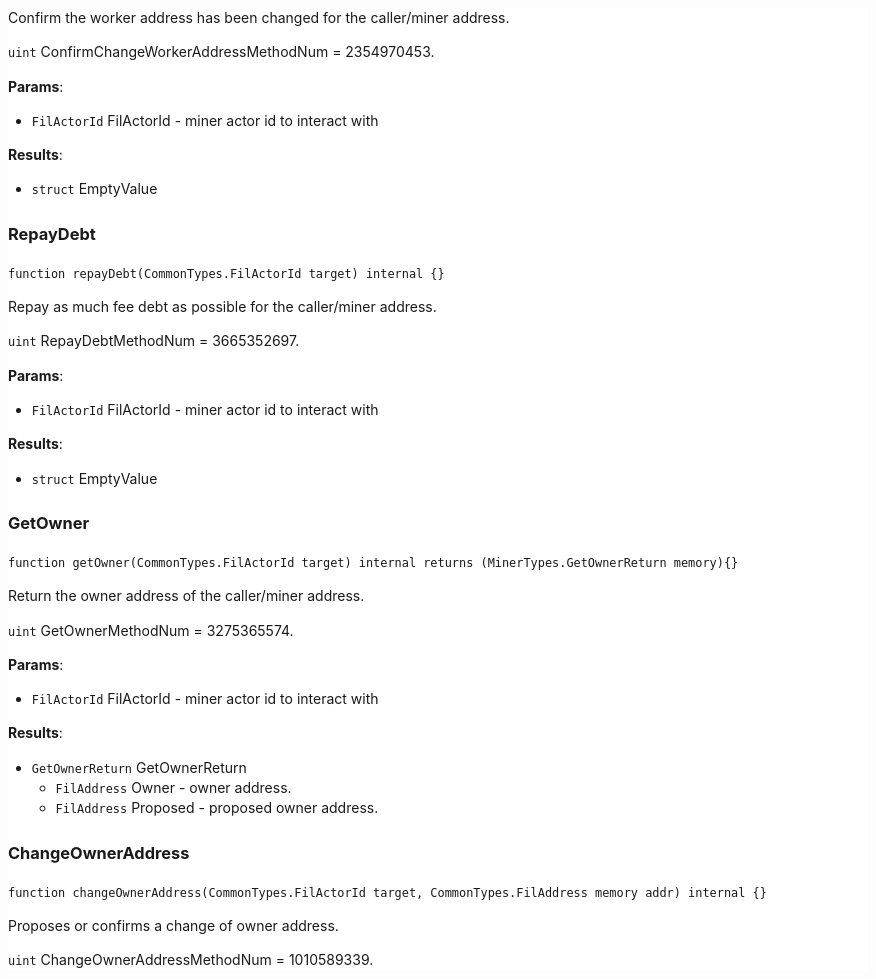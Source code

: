 Confirm the worker address has been changed for the caller/miner address.

`uint` ConfirmChangeWorkerAddressMethodNum = 2354970453.

**Params**:

+ `FilActorId` FilActorId - miner actor id to interact with

**Results**:

+ `struct` EmptyValue

### RepayDebt

```solidity
function repayDebt(CommonTypes.FilActorId target) internal {}
```

Repay as much fee debt as possible for the caller/miner address.

`uint`  RepayDebtMethodNum = 3665352697.

**Params**:

+ `FilActorId` FilActorId - miner actor id to interact with

**Results**:

+ `struct` EmptyValue

### GetOwner

```solidity
function getOwner(CommonTypes.FilActorId target) internal returns (MinerTypes.GetOwnerReturn memory){}
```

Return the owner address of the caller/miner address.

`uint` GetOwnerMethodNum = 3275365574.

**Params**:

+ `FilActorId` FilActorId - miner actor id to interact with

**Results**:

+ `GetOwnerReturn` GetOwnerReturn
  + `FilAddress` Owner - owner address.
  + `FilAddress` Proposed - proposed owner address.


### ChangeOwnerAddress

```solidity
function changeOwnerAddress(CommonTypes.FilActorId target, CommonTypes.FilAddress memory addr) internal {}
```

Proposes or confirms a change of owner address.

`uint` ChangeOwnerAddressMethodNum = 1010589339.
